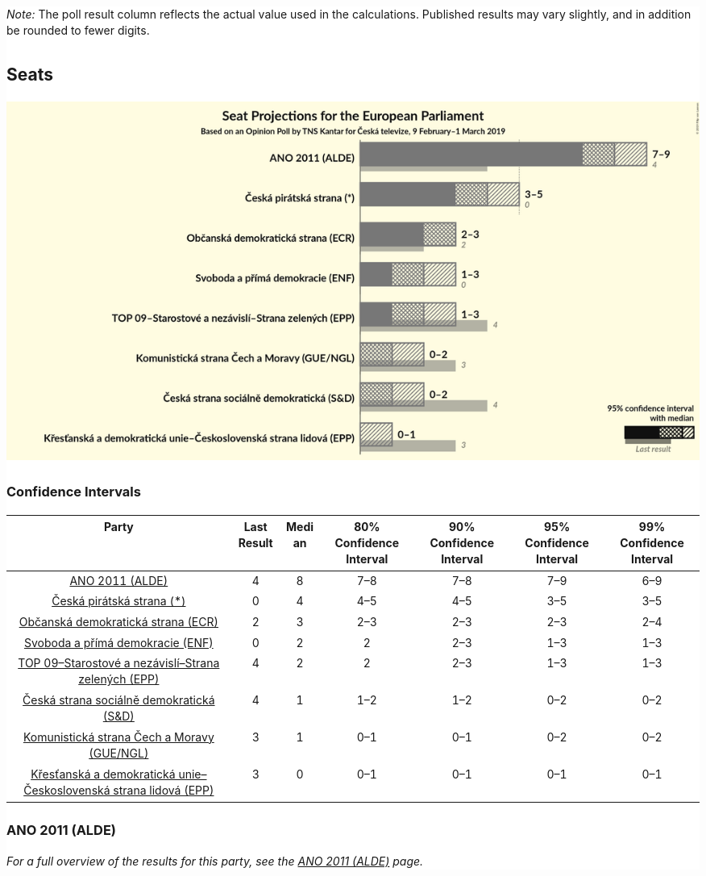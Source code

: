 *Note:* The poll result column reflects the actual value used in the calculations. Published results may vary slightly, and in addition be rounded to fewer digits.

## Seats

![Graph with seats not yet produced](2019-03-01-TNSKantar-seats.png "Seats")

### Confidence Intervals

| Party | Last Result | Median | 80% Confidence Interval | 90% Confidence Interval | 95% Confidence Interval | 99% Confidence Interval |
|:-----:|:-----------:|:------:|:-----------------------:|:-----------------------:|:-----------------------:|:-----------------------:|
| <a href="#ano-2011-(alde)">ANO 2011 (ALDE)</a> | 4 | 8 | 7–8 |7–8 |7–9 |6–9 |
| <a href="#česká-pirátská-strana-(*)">Česká pirátská strana (*)</a> | 0 | 4 | 4–5 |4–5 |3–5 |3–5 |
| <a href="#občanská-demokratická-strana-(ecr)">Občanská demokratická strana (ECR)</a> | 2 | 3 | 2–3 |2–3 |2–3 |2–4 |
| <a href="#svoboda-a-přímá-demokracie-(enf)">Svoboda a přímá demokracie (ENF)</a> | 0 | 2 | 2 |2–3 |1–3 |1–3 |
| <a href="#top-09–starostové-a-nezávislí–strana-zelených-(epp)">TOP 09–Starostové a nezávislí–Strana zelených (EPP)</a> | 4 | 2 | 2 |2–3 |1–3 |1–3 |
| <a href="#česká-strana-sociálně-demokratická-(s&d)">Česká strana sociálně demokratická (S&D)</a> | 4 | 1 | 1–2 |1–2 |0–2 |0–2 |
| <a href="#komunistická-strana-čech-a-moravy-(gue/ngl)">Komunistická strana Čech a Moravy (GUE/NGL)</a> | 3 | 1 | 0–1 |0–1 |0–2 |0–2 |
| <a href="#křesťanská-a-demokratická-unie–československá-strana-lidová-(epp)">Křesťanská a demokratická unie–Československá strana lidová (EPP)</a> | 3 | 0 | 0–1 |0–1 |0–1 |0–1 |

### ANO 2011 (ALDE)

*For a full overview of the results for this party, see the [ANO 2011 (ALDE)](party-ano2011alde.html) page.*
